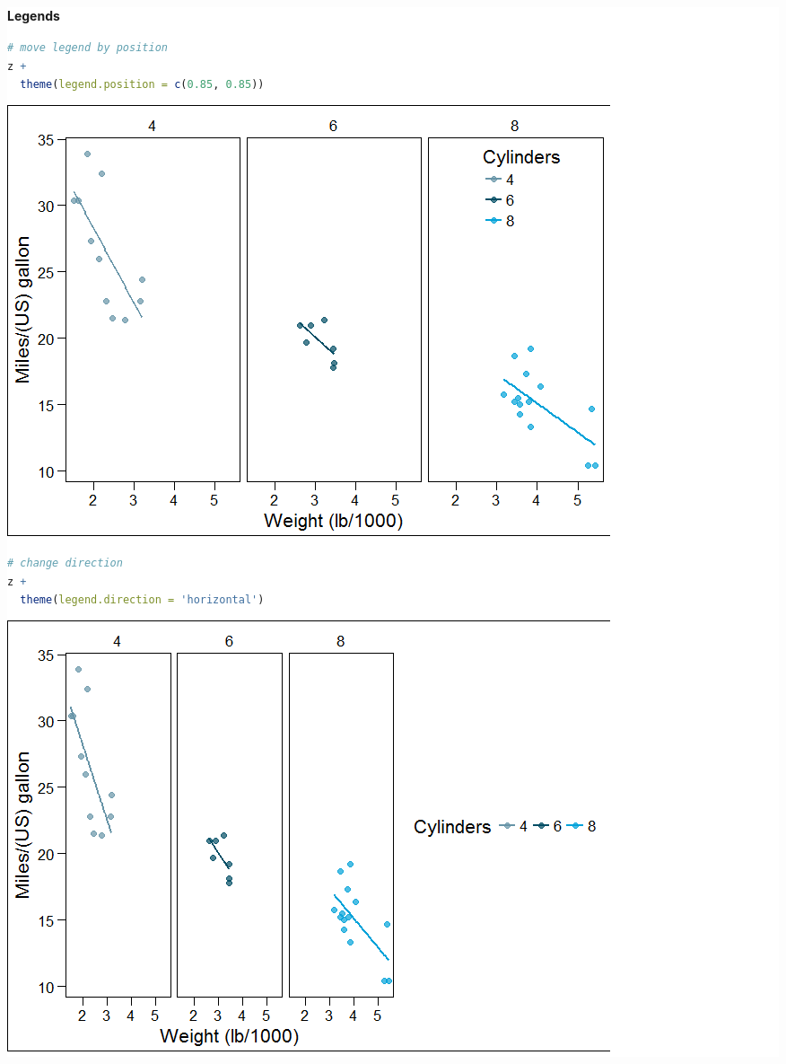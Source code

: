 **Legends**

``` r
# move legend by position
z + 
  theme(legend.position = c(0.85, 0.85))
```

![](img/Plot_snippets_-_ggplot2/unnamed-chunk-187-1.png)

``` r
# change direction
z + 
  theme(legend.direction = 'horizontal')
```

![](img/Plot_snippets_-_ggplot2/unnamed-chunk-188-1.png)
